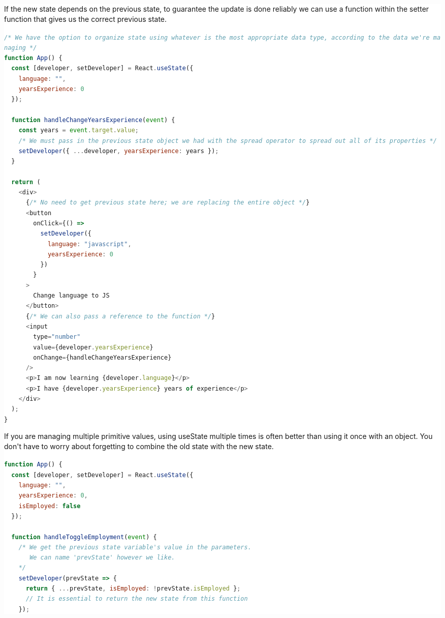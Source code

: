 If the new state depends on the previous state, to guarantee the update is done reliably we can use a function within the setter function that gives us the correct previous state.

```JavaScript
/* We have the option to organize state using whatever is the most appropriate data type, according to the data we're managing */
function App() {
  const [developer, setDeveloper] = React.useState({
    language: "",
    yearsExperience: 0
  });

  function handleChangeYearsExperience(event) {
    const years = event.target.value;
    /* We must pass in the previous state object we had with the spread operator to spread out all of its properties */
    setDeveloper({ ...developer, yearsExperience: years });
  }

  return (
    <div>
      {/* No need to get previous state here; we are replacing the entire object */}
      <button
        onClick={() =>
          setDeveloper({
            language: "javascript",
            yearsExperience: 0
          })
        }
      >
        Change language to JS
      </button>
      {/* We can also pass a reference to the function */}
      <input
        type="number"
        value={developer.yearsExperience}
        onChange={handleChangeYearsExperience}
      />
      <p>I am now learning {developer.language}</p>
      <p>I have {developer.yearsExperience} years of experience</p>
    </div>
  );
}
```

If you are managing multiple primitive values, using useState multiple times is often better than using it once with an object. You don't have to worry about forgetting to combine the old state with the new state.

```JavaScript
function App() {
  const [developer, setDeveloper] = React.useState({
    language: "",
    yearsExperience: 0,
    isEmployed: false
  });

  function handleToggleEmployment(event) {
    /* We get the previous state variable's value in the parameters.
       We can name 'prevState' however we like.
    */
    setDeveloper(prevState => {
      return { ...prevState, isEmployed: !prevState.isEmployed };
      // It is essential to return the new state from this function
    });
```